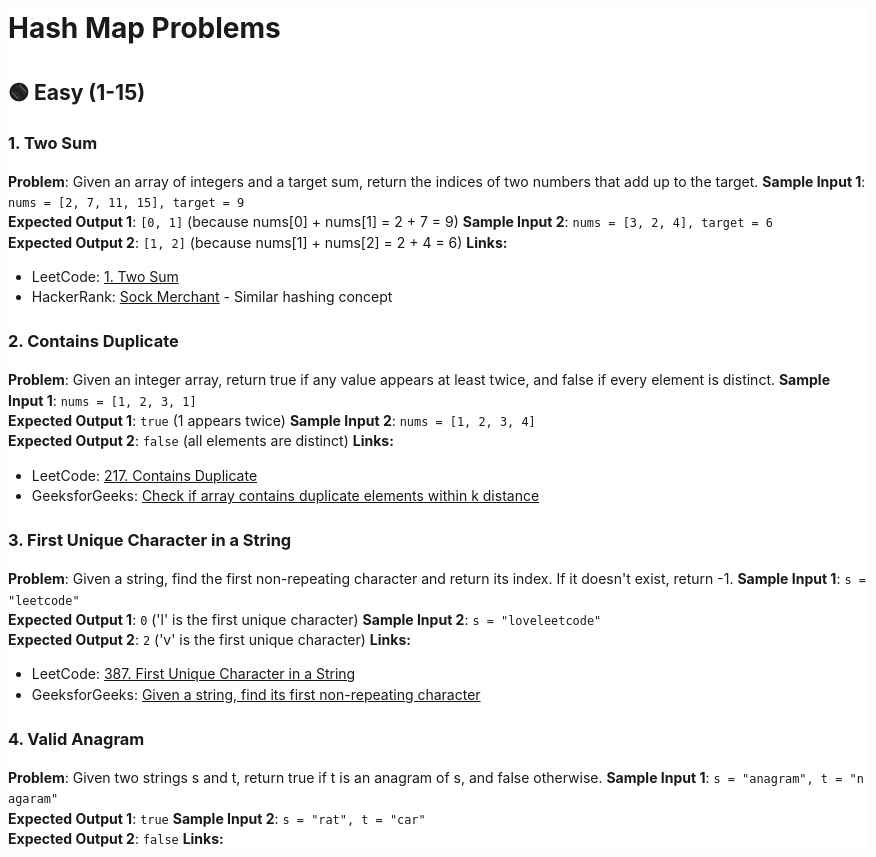# Hash Map Problems

## 🟢 Easy (1-15)

### 1. Two Sum

**Problem**: Given an array of integers and a target sum, return the indices of two numbers that add up to the target.
**Sample Input 1**: `nums = [2, 7, 11, 15], target = 9`  
**Expected Output 1**: `[0, 1]` (because nums[0] + nums[1] = 2 + 7 = 9)
**Sample Input 2**: `nums = [3, 2, 4], target = 6`  
**Expected Output 2**: `[1, 2]` (because nums[1] + nums[2] = 2 + 4 = 6)
**Links:**

- LeetCode: [1. Two Sum](https://leetcode.com/problems/two-sum/)
- HackerRank: [Sock Merchant](https://www.hackerrank.com/challenges/sock-merchant/problem) - Similar hashing concept

### 2. Contains Duplicate

**Problem**: Given an integer array, return true if any value appears at least twice, and false if every element is distinct.
**Sample Input 1**: `nums = [1, 2, 3, 1]`  
**Expected Output 1**: `true` (1 appears twice)
**Sample Input 2**: `nums = [1, 2, 3, 4]`  
**Expected Output 2**: `false` (all elements are distinct)
**Links:**

- LeetCode: [217. Contains Duplicate](https://leetcode.com/problems/contains-duplicate/)
- GeeksforGeeks: [Check if array contains duplicate elements within k distance](https://www.geeksforgeeks.org/check-if-array-contains-duplicate-elements-within-k-distance/)

### 3. First Unique Character in a String

**Problem**: Given a string, find the first non-repeating character and return its index. If it doesn't exist, return -1.
**Sample Input 1**: `s = "leetcode"`  
**Expected Output 1**: `0` ('l' is the first unique character)
**Sample Input 2**: `s = "loveleetcode"`  
**Expected Output 2**: `2` ('v' is the first unique character)
**Links:**

- LeetCode: [387. First Unique Character in a String](https://leetcode.com/problems/first-unique-character-in-a-string/)
- GeeksforGeeks: [Given a string, find its first non-repeating character](https://www.geeksforgeeks.org/given-a-string-find-its-first-non-repeating-character/)

### 4. Valid Anagram

**Problem**: Given two strings s and t, return true if t is an anagram of s, and false otherwise.
**Sample Input 1**: `s = "anagram", t = "nagaram"`  
**Expected Output 1**: `true`
**Sample Input 2**: `s = "rat", t = "car"`  
**Expected Output 2**: `false`
**Links:**
